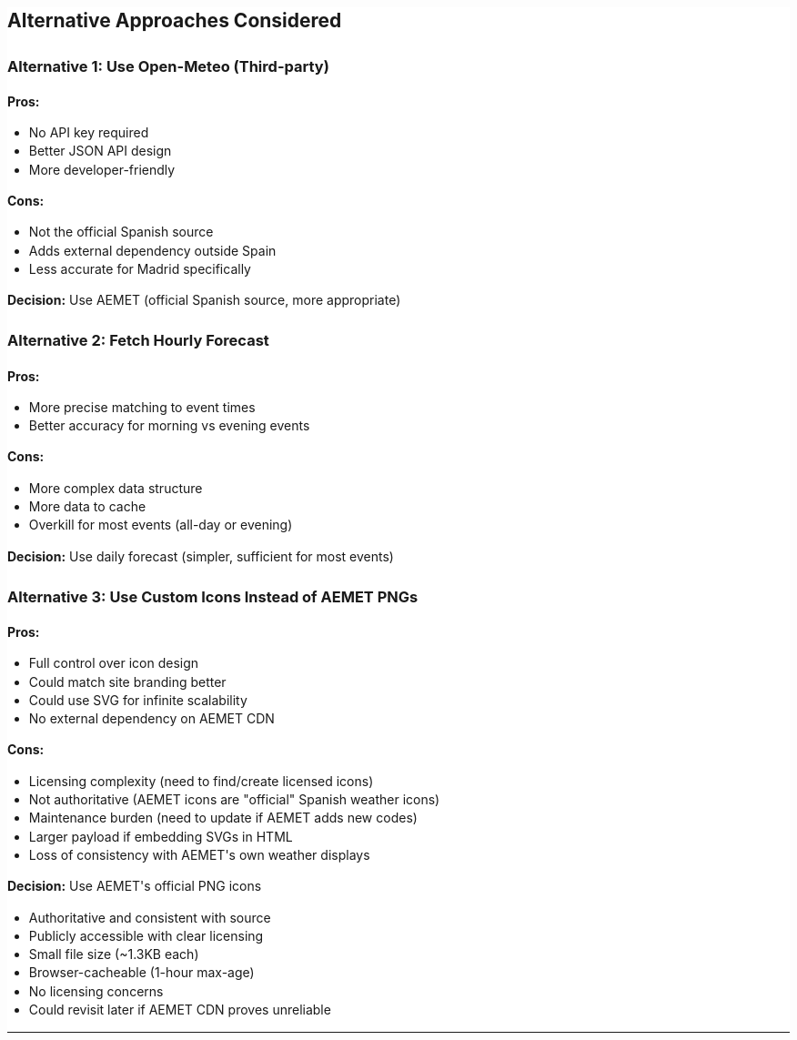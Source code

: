 
## Alternative Approaches Considered

### Alternative 1: Use Open-Meteo (Third-party)

**Pros:**
- No API key required
- Better JSON API design
- More developer-friendly

**Cons:**
- Not the official Spanish source
- Adds external dependency outside Spain
- Less accurate for Madrid specifically

**Decision:** Use AEMET (official Spanish source, more appropriate)

### Alternative 2: Fetch Hourly Forecast

**Pros:**
- More precise matching to event times
- Better accuracy for morning vs evening events

**Cons:**
- More complex data structure
- More data to cache
- Overkill for most events (all-day or evening)

**Decision:** Use daily forecast (simpler, sufficient for most events)

### Alternative 3: Use Custom Icons Instead of AEMET PNGs

**Pros:**
- Full control over icon design
- Could match site branding better
- Could use SVG for infinite scalability
- No external dependency on AEMET CDN

**Cons:**
- Licensing complexity (need to find/create licensed icons)
- Not authoritative (AEMET icons are "official" Spanish weather icons)
- Maintenance burden (need to update if AEMET adds new codes)
- Larger payload if embedding SVGs in HTML
- Loss of consistency with AEMET's own weather displays

**Decision:** Use AEMET's official PNG icons
- Authoritative and consistent with source
- Publicly accessible with clear licensing
- Small file size (~1.3KB each)
- Browser-cacheable (1-hour max-age)
- No licensing concerns
- Could revisit later if AEMET CDN proves unreliable

---
